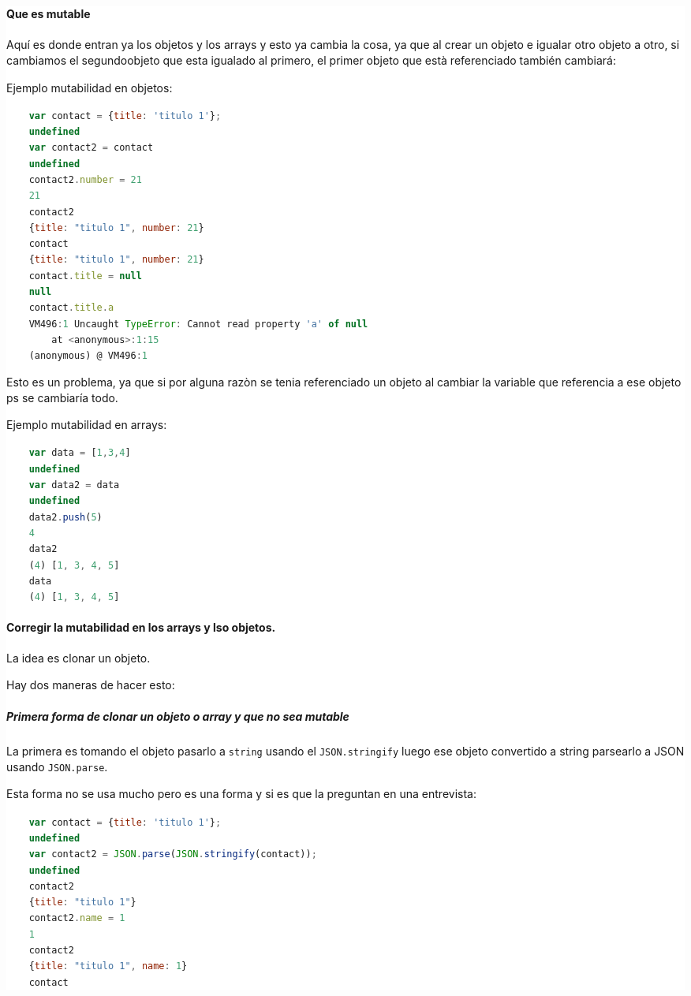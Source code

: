 ####  Que es mutable
Aquí es donde entran ya los objetos y los arrays y esto ya cambia la cosa, ya que al crear un objeto e igualar otro objeto a otro, si cambiamos el segundoobjeto que esta igualado al primero, el primer objeto que està referenciado también cambiará:

Ejemplo mutabilidad en objetos:

```js
    var contact = {title: 'titulo 1'};
    undefined
    var contact2 = contact
    undefined
    contact2.number = 21
    21
    contact2
    {title: "titulo 1", number: 21}
    contact
    {title: "titulo 1", number: 21}
    contact.title = null
    null
    contact.title.a
    VM496:1 Uncaught TypeError: Cannot read property 'a' of null
        at <anonymous>:1:15
    (anonymous) @ VM496:1
```

Esto es un problema, ya que si por alguna razòn se tenia referenciado un objeto al cambiar la variable que referencia a ese objeto ps se cambiaría todo.

Ejemplo mutabilidad en arrays:
```js
    var data = [1,3,4]
    undefined
    var data2 = data
    undefined
    data2.push(5)
    4
    data2
    (4) [1, 3, 4, 5]
    data
    (4) [1, 3, 4, 5]
```
#### Corregir la mutabilidad en los arrays y lso objetos.

La idea es clonar un objeto.

Hay dos maneras de hacer esto:

##### Primera forma de clonar un objeto o array y que no sea mutable
La primera es tomando el objeto pasarlo a `string` usando el `JSON.stringify` luego ese objeto convertido a string parsearlo a JSON usando `JSON.parse`.


Esta forma no se usa mucho pero es una forma y si es que la preguntan en una entrevista:
```js
    var contact = {title: 'titulo 1'};
    undefined
    var contact2 = JSON.parse(JSON.stringify(contact));
    undefined
    contact2
    {title: "titulo 1"}
    contact2.name = 1
    1
    contact2
    {title: "titulo 1", name: 1}
    contact
```